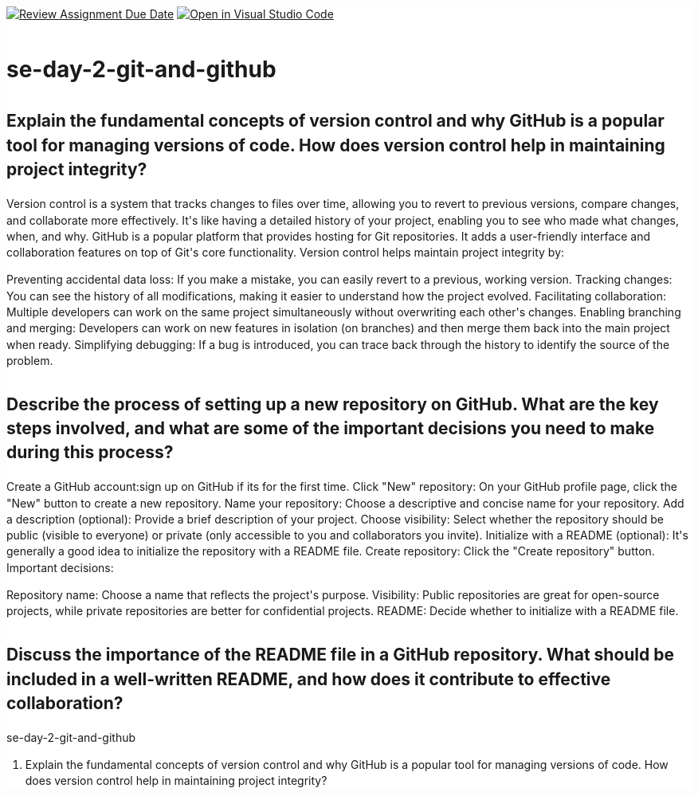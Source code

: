 [![Review Assignment Due Date](https://classroom.github.com/assets/deadline-readme-button-22041afd0340ce965d47ae6ef1cefeee28c7c493a6346c4f15d667ab976d596c.svg)](https://classroom.github.com/a/8wgCKhpZ)
[![Open in Visual Studio Code](https://classroom.github.com/assets/open-in-vscode-2e0aaae1b6195c2367325f4f02e2d04e9abb55f0b24a779b69b11b9e10269abc.svg)](https://classroom.github.com/online_ide?assignment_repo_id=18388690&assignment_repo_type=AssignmentRepo)
# se-day-2-git-and-github
## Explain the fundamental concepts of version control and why GitHub is a popular tool for managing versions of code. How does version control help in maintaining project integrity?
Version control is a system that tracks changes to files over time, allowing you to revert to previous versions, compare changes, and collaborate more effectively.  It's like having a detailed history of your project, enabling you to see who made what changes, when, and why.
GitHub is a popular platform that provides hosting for Git repositories. It adds a user-friendly interface and collaboration features on top of Git's core functionality.
Version control helps maintain project integrity by:

Preventing accidental data loss: If you make a mistake, you can easily revert to a previous, working version.
Tracking changes: You can see the history of all modifications, making it easier to understand how the project evolved.
Facilitating collaboration: Multiple developers can work on the same project simultaneously without overwriting each other's changes.
Enabling branching and merging: Developers can work on new features in isolation (on branches) and then merge them back into the main project when ready.
Simplifying debugging: If a bug is introduced, you can trace back through the history to identify the source of the problem.
## Describe the process of setting up a new repository on GitHub. What are the key steps involved, and what are some of the important decisions you need to make during this process?
Create a GitHub account:sign up on GitHub if its for the first time.
Click "New" repository: On your GitHub profile page, click the "New" button to create a new repository.
Name your repository: Choose a descriptive and concise name for your repository.
Add a description (optional): Provide a brief description of your project.
Choose visibility: Select whether the repository should be public (visible to everyone) or private (only accessible to you and collaborators you invite).
Initialize with a README (optional): It's generally a good idea to initialize the repository with a README file.
Create repository: Click the "Create repository" button.
Important decisions:

Repository name: Choose a name that reflects the project's purpose.
Visibility: Public repositories are great for open-source projects, while private repositories are better for confidential projects.
README: Decide whether to initialize with a README file.
## Discuss the importance of the README file in a GitHub repository. What should be included in a well-written README, and how does it contribute to effective collaboration?
se-day-2-git-and-github
1. Explain the fundamental concepts of version control and why GitHub is a popular tool for managing versions of code. How does version control help in maintaining project integrity?
